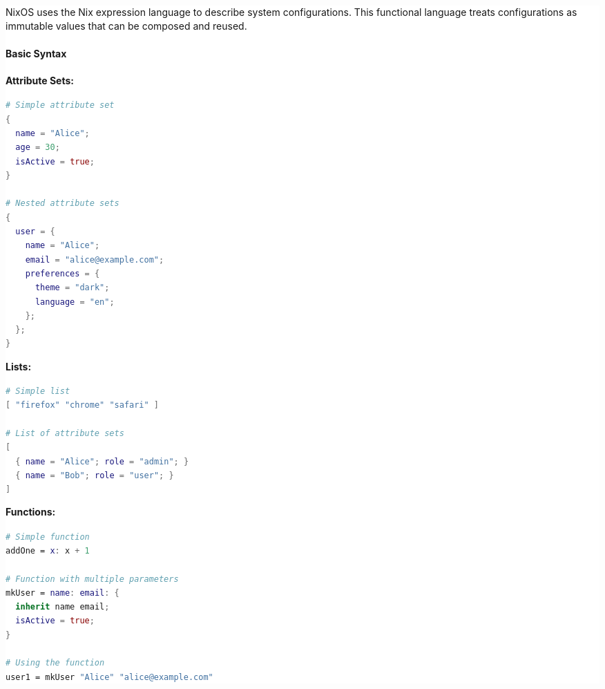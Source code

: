 NixOS uses the Nix expression language to describe system configurations. This functional language treats configurations as immutable values that can be composed and reused.

#### Basic Syntax

**Attribute Sets:**
```nix
# Simple attribute set
{
  name = "Alice";
  age = 30;
  isActive = true;
}

# Nested attribute sets
{
  user = {
    name = "Alice";
    email = "alice@example.com";
    preferences = {
      theme = "dark";
      language = "en";
    };
  };
}
```

**Lists:**
```nix
# Simple list
[ "firefox" "chrome" "safari" ]

# List of attribute sets
[
  { name = "Alice"; role = "admin"; }
  { name = "Bob"; role = "user"; }
]
```

**Functions:**
```nix
# Simple function
addOne = x: x + 1

# Function with multiple parameters
mkUser = name: email: {
  inherit name email;
  isActive = true;
}

# Using the function
user1 = mkUser "Alice" "alice@example.com"
```
